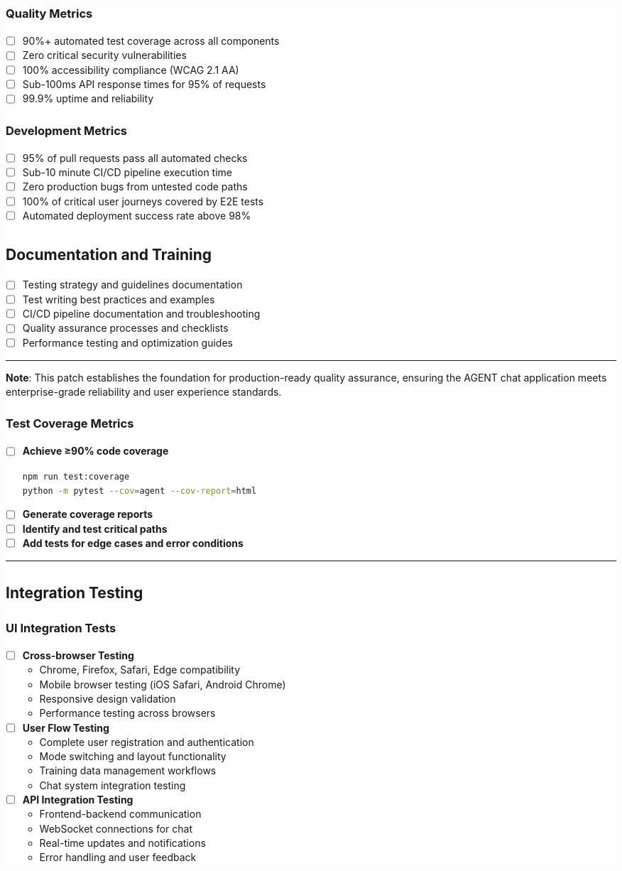 ### Quality Metrics
- [ ] 90%+ automated test coverage across all components
- [ ] Zero critical security vulnerabilities
- [ ] 100% accessibility compliance (WCAG 2.1 AA)
- [ ] Sub-100ms API response times for 95% of requests
- [ ] 99.9% uptime and reliability

### Development Metrics
- [ ] 95% of pull requests pass all automated checks
- [ ] Sub-10 minute CI/CD pipeline execution time
- [ ] Zero production bugs from untested code paths
- [ ] 100% of critical user journeys covered by E2E tests
- [ ] Automated deployment success rate above 98%

## Documentation and Training
- [ ] Testing strategy and guidelines documentation
- [ ] Test writing best practices and examples
- [ ] CI/CD pipeline documentation and troubleshooting
- [ ] Quality assurance processes and checklists
- [ ] Performance testing and optimization guides

---

**Note**: This patch establishes the foundation for production-ready quality assurance, ensuring the AGENT chat application meets enterprise-grade reliability and user experience standards.

### Test Coverage Metrics
- [ ] **Achieve ≥90% code coverage**
  ```bash
  npm run test:coverage
  python -m pytest --cov=agent --cov-report=html
  ```
- [ ] **Generate coverage reports**
- [ ] **Identify and test critical paths**
- [ ] **Add tests for edge cases and error conditions**

---

## Integration Testing

### UI Integration Tests
- [ ] **Cross-browser Testing**
  - Chrome, Firefox, Safari, Edge compatibility
  - Mobile browser testing (iOS Safari, Android Chrome)
  - Responsive design validation
  - Performance testing across browsers
- [ ] **User Flow Testing**
  - Complete user registration and authentication
  - Mode switching and layout functionality
  - Training data management workflows
  - Chat system integration testing
- [ ] **API Integration Testing**
  - Frontend-backend communication
  - WebSocket connections for chat
  - Real-time updates and notifications
  - Error handling and user feedback
